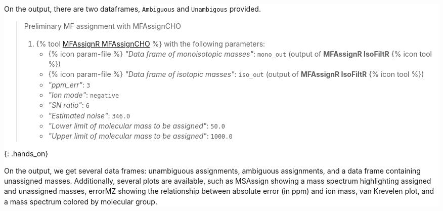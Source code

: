 On the output, there are two dataframes, `Ambiguous` and `Unambigous` provided.

> <hands-on-title> Preliminary MF assignment with MFAssignCHO </hands-on-title>
>
>
> 1. {% tool [MFAssignR MFAssignCHO](toolshed.g2.bx.psu.edu/repos/recetox/mfassignr_mfassigncho/mfassignr_mfassignCHO/1.1.1+galaxy0) %} with the following parameters:
>    - {% icon param-file %} *"Data frame of monoisotopic masses"*: `mono_out` (output of **MFAssignR IsoFiltR** {% icon tool %})
>    - {% icon param-file %} *"Data frame of isotopic masses"*: `iso_out` (output of **MFAssignR IsoFiltR** {% icon tool %})
>    - *"ppm_err"*: `3`
>    - *"Ion mode"*: `negative`
>    - *"SN ratio"*: `6`
>    - *"Estimated noise"*: `346.0`
>    - *"Lower limit of molecular mass to be assigned"*: `50.0`
>    - *"Upper limit of molecular mass to be assigned"*: `1000.0`
>
>
{: .hands_on}

On the output, we get several data frames: unambiguous assignments, ambiguous assignments, and a data frame containing unassigned masses. Additionally, several plots are available, such as MSAssign showing a mass spectrum highlighting assigned and unassigned masses, errorMZ showing the relationship between absolute error (in ppm) and ion mass, van Krevelen plot, and a mass spectrum colored by molecular group.
